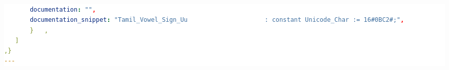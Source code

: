 ```yaml
       documentation: "",
       documentation_snippet: "Tamil_Vowel_Sign_Uu                     : constant Unicode_Char := 16#0BC2#;",
       }   ,
   ]
,}
---
```

